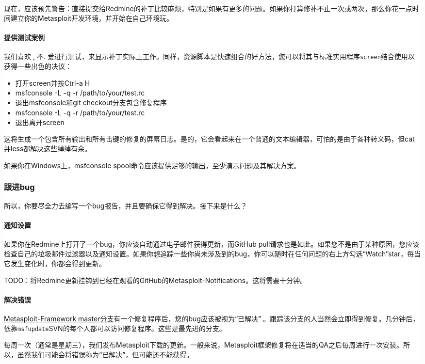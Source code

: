 现在，应该预先警告：直接提交给Redmine的补丁比较麻烦，特别是如果有更多的问题。如果你打算修补不止一次或两次，那么你花一点时间建立你的Metasploit开发环境，并开始在自己环境玩。

#### 提供测试案例

我们喜欢 , 不. 爱进行测试，来显示补丁实际上工作。同样，资源脚本是快速组合的好方法，您可以将其与标准实用程序`screen`结合使用以获得一些出色的决议：

* 打开screen并按Ctrl-a H　
* msfconsole -L -q -r /path/to/your/test.rc
* 退出msfconsole和git checkout分支包含修复程序
* msfconsole -L -q -r /path/to/your/test.rc
* 退出离开screen

这将生成一个包含所有输出和所有击键的修复的屏幕日志。是的，它会看起来在一个普通的文本编辑器，可怕的是由于各种转义码，但cat并less都解决这些绰绰有余。

如果你在Windows上，msfconsole spool命令应该提供足够的输出，至少演示问题及其解决方案。

### 跟进bug
所以，你要尽全力去编写一个bug报告，并且要确保它得到解决。接下来是什么？

#### 通知设置
如果你在Redmine上打开了一个bug，你应该自动通过电子邮件获得更新，而GitHub pull请求也是如此。如果您不是由于某种原因，您应该检查自己的垃圾邮件过滤器以及通知设置。如果你想追踪一些你尚未涉及到的bug，你可以随时在任何问题的右上方勾选“Watch”star，每当它发生变化时，你都会得到更新。

TODO：将Redmine更新挂钩到已经在观看的GitHub的Metasploit-Notifications。这将需要十分钟。

#### 解决错误
[Metasploit-Framework master分支](https://github.com/rapid7/metasploit-framework)有一个修复程序后，您的bug应该被视为“已解决” 。跟踪该分支的人当然会立即得到修复。几分钟后，依靠`msfupdate`SVN的每个人都可以访问修复程序。这些是最先进的分支。

每周一次（通常是星期三），我们发布Metasploit下载的更新。一般来说，Metasploit框架修复将在适当的QA之后每周进行一次安装。所以，虽然我们可能会将错误称为“已解决”，但可能还不能获得。
